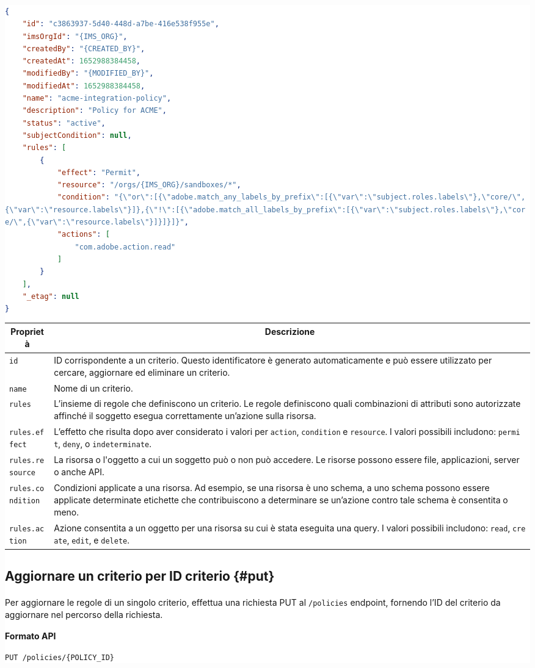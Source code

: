 ```json
{
    "id": "c3863937-5d40-448d-a7be-416e538f955e",
    "imsOrgId": "{IMS_ORG}",
    "createdBy": "{CREATED_BY}",
    "createdAt": 1652988384458,
    "modifiedBy": "{MODIFIED_BY}",
    "modifiedAt": 1652988384458,
    "name": "acme-integration-policy",
    "description": "Policy for ACME",
    "status": "active",
    "subjectCondition": null,
    "rules": [
        {
            "effect": "Permit",
            "resource": "/orgs/{IMS_ORG}/sandboxes/*",
            "condition": "{\"or\":[{\"adobe.match_any_labels_by_prefix\":[{\"var\":\"subject.roles.labels\"},\"core/\",{\"var\":\"resource.labels\"}]},{\"!\":[{\"adobe.match_all_labels_by_prefix\":[{\"var\":\"subject.roles.labels\"},\"core/\",{\"var\":\"resource.labels\"}]}]}]}",
            "actions": [
                "com.adobe.action.read"
            ]
        }
    ],
    "_etag": null
}
```

| Proprietà | Descrizione |
| --- | --- |
| `id` | ID corrispondente a un criterio. Questo identificatore è generato automaticamente e può essere utilizzato per cercare, aggiornare ed eliminare un criterio. |
| `name` | Nome di un criterio. |
| `rules` | L’insieme di regole che definiscono un criterio. Le regole definiscono quali combinazioni di attributi sono autorizzate affinché il soggetto esegua correttamente un’azione sulla risorsa. |
| `rules.effect` | L’effetto che risulta dopo aver considerato i valori per `action`, `condition` e `resource`. I valori possibili includono: `permit`, `deny`, o `indeterminate`. |
| `rules.resource` | La risorsa o l&#39;oggetto a cui un soggetto può o non può accedere.  Le risorse possono essere file, applicazioni, server o anche API. |
| `rules.condition` | Condizioni applicate a una risorsa. Ad esempio, se una risorsa è uno schema, a uno schema possono essere applicate determinate etichette che contribuiscono a determinare se un’azione contro tale schema è consentita o meno. |
| `rules.action` | Azione consentita a un oggetto per una risorsa su cui è stata eseguita una query. I valori possibili includono: `read`, `create`, `edit`, e `delete`. |


## Aggiornare un criterio per ID criterio {#put}

Per aggiornare le regole di un singolo criterio, effettua una richiesta PUT al `/policies` endpoint, fornendo l’ID del criterio da aggiornare nel percorso della richiesta.

**Formato API**

```http
PUT /policies/{POLICY_ID}
```
